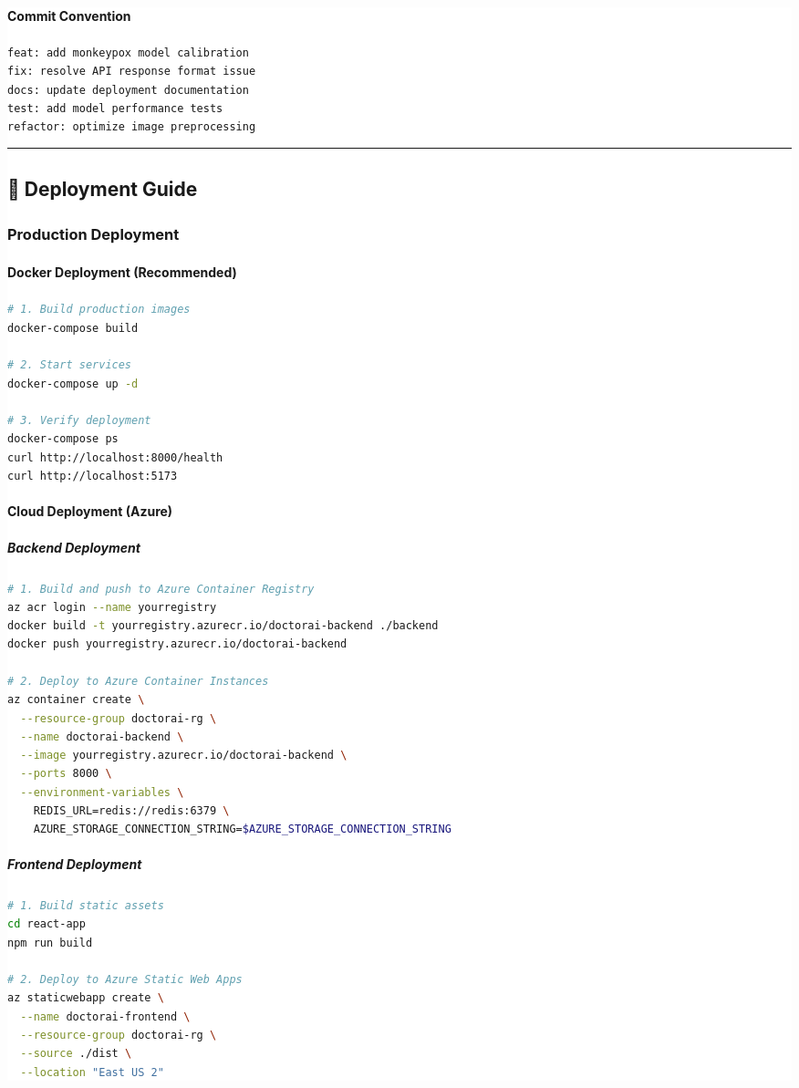 #### **Commit Convention**
```bash
feat: add monkeypox model calibration
fix: resolve API response format issue
docs: update deployment documentation
test: add model performance tests
refactor: optimize image preprocessing
```

---

## 🚀 Deployment Guide

### **Production Deployment**

#### **Docker Deployment (Recommended)**
```bash
# 1. Build production images
docker-compose build

# 2. Start services
docker-compose up -d

# 3. Verify deployment
docker-compose ps
curl http://localhost:8000/health
curl http://localhost:5173
```

#### **Cloud Deployment (Azure)**

##### **Backend Deployment**
```bash
# 1. Build and push to Azure Container Registry
az acr login --name yourregistry
docker build -t yourregistry.azurecr.io/doctorai-backend ./backend
docker push yourregistry.azurecr.io/doctorai-backend

# 2. Deploy to Azure Container Instances
az container create \
  --resource-group doctorai-rg \
  --name doctorai-backend \
  --image yourregistry.azurecr.io/doctorai-backend \
  --ports 8000 \
  --environment-variables \
    REDIS_URL=redis://redis:6379 \
    AZURE_STORAGE_CONNECTION_STRING=$AZURE_STORAGE_CONNECTION_STRING
```

##### **Frontend Deployment**
```bash
# 1. Build static assets
cd react-app
npm run build

# 2. Deploy to Azure Static Web Apps
az staticwebapp create \
  --name doctorai-frontend \
  --resource-group doctorai-rg \
  --source ./dist \
  --location "East US 2"
```
